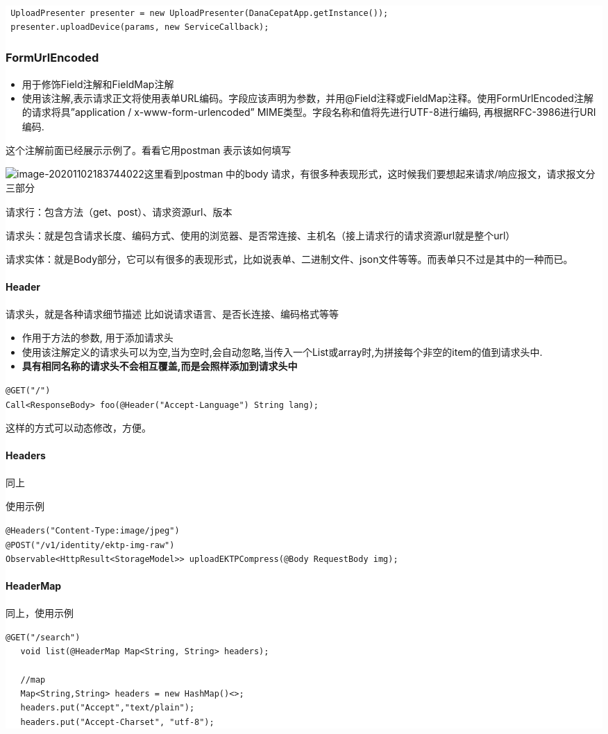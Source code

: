 ```
 UploadPresenter presenter = new UploadPresenter(DanaCepatApp.getInstance());
 presenter.uploadDevice(params, new ServiceCallback);
```



### FormUrlEncoded

- 用于修饰Field注解和FieldMap注解
- 使用该注解,表示请求正文将使用表单URL编码。字段应该声明为参数，并用@Field注释或FieldMap注释。使用FormUrlEncoded注解的请求将具”application / x-www-form-urlencoded” MIME类型。字段名称和值将先进行UTF-8进行编码, 再根据RFC-3986进行URI编码.

这个注解前面已经展示示例了。看看它用postman 表示该如何填写

![image-20201102183744022](https://tva1.sinaimg.cn/large/0081Kckwgy1gkb0hyluduj314o0hwdhu.jpg)这里看到postman 中的body 请求，有很多种表现形式，这时候我们要想起来请求/响应报文，请求报文分三部分

请求行：包含方法（get、post）、请求资源url、版本

请求头：就是包含请求长度、编码方式、使用的浏览器、是否常连接、主机名（接上请求行的请求资源url就是整个url）

请求实体：就是Body部分，它可以有很多的表现形式，比如说表单、二进制文件、json文件等等。而表单只不过是其中的一种而已。



#### Header

请求头，就是各种请求细节描述 比如说请求语言、是否长连接、编码格式等等

- 作用于方法的参数, 用于添加请求头
- 使用该注解定义的请求头可以为空,当为空时,会自动忽略,当传入一个List或array时,为拼接每个非空的item的值到请求头中.
- **具有相同名称的请求头不会相互覆盖,而是会照样添加到请求头中**

```
@GET("/")
Call<ResponseBody> foo(@Header("Accept-Language") String lang);
```

这样的方式可以动态修改，方便。

#### Headers

同上

使用示例

```
@Headers("Content-Type:image/jpeg")
@POST("/v1/identity/ektp-img-raw")
Observable<HttpResult<StorageModel>> uploadEKTPCompress(@Body RequestBody img);
```

#### HeaderMap

同上，使用示例

```
@GET("/search")
   void list(@HeaderMap Map<String, String> headers);

   //map
   Map<String,String> headers = new HashMap()<>;
   headers.put("Accept","text/plain");
   headers.put("Accept-Charset", "utf-8");
```
